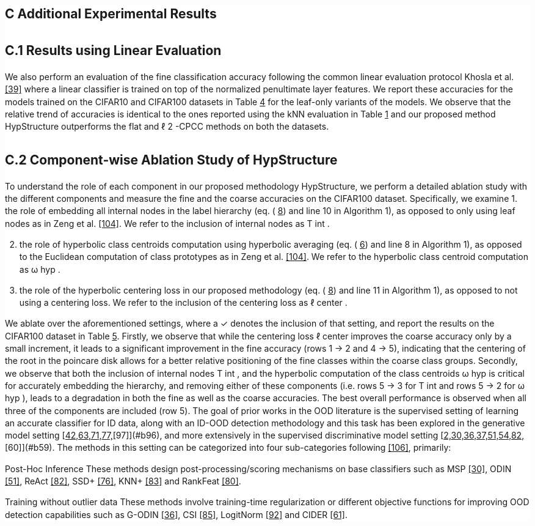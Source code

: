 ## C Additional Experimental Results

## C.1 Results using Linear Evaluation

We also perform an evaluation of the fine classification accuracy following the common linear evaluation protocol Khosla et al. [[39]](#b38) where a linear classifier is trained on top of the normalized penultimate layer features. We report these accuracies for the models trained on the CIFAR10 and CIFAR100 datasets in Table [4](#tab_7) for the leaf-only variants of the models. We observe that the relative trend of accuracies is identical to the ones reported using the kNN evaluation in Table [1](#) and our proposed method HypStructure outperforms the flat and ℓ 2 -CPCC methods on both the datasets.

## C.2 Component-wise Ablation Study of HypStructure

To understand the role of each component in our proposed methodology HypStructure, we perform a detailed ablation study with the different components and measure the fine and the coarse accuracies on the CIFAR100 dataset. Specifically, we examine 1. the role of embedding all internal nodes in the label hierarchy (eq. ( [8](#formula_12)) and line 10 in Algorithm 1), as opposed to only using leaf nodes as in Zeng et al. [[104]](#b103). We refer to the inclusion of internal nodes as T int .

2. the role of hyperbolic class centroids computation using hyperbolic averaging (eq. ( [6](#formula_10)) and line 8 in Algorithm 1), as opposed to the Euclidean computation of class prototypes as in Zeng et al. [[104]](#b103). We refer to the hyperbolic class centroid computation as ω hyp .

3. the role of the hyperbolic centering loss in our proposed methodology (eq. ( [8](#formula_12)) and line 11 in Algorithm 1), as opposed to not using a centering loss. We refer to the inclusion of the centering loss as ℓ center .

We ablate over the aforementioned settings, where a ✓ denotes the inclusion of that setting, and report the results on the CIFAR100 dataset in Table [5](#tab_8). Firstly, we observe that while the centering loss ℓ center improves the coarse accuracy only by a small increment, it leads to a significant improvement in the fine accuracy (rows 1 → 2 and 4 → 5), indicating that the centering of the root in the poincare disk allows for a better relative positioning of the fine classes within the coarse class groups. Secondly, we observe that both the inclusion of internal nodes T int , and the hyperbolic computation of the class centroids ω hyp is critical for accurately embedding the hierarchy, and removing either of these components (i.e. rows 5 → 3 for T int and rows 5 → 2 for ω hyp ), leads to a degradation in both the fine as well as the coarse accuracies. The best overall performance is observed when all three of the components are included (row 5). The goal of prior works in the OOD literature is the supervised setting of learning an accurate classifier for ID data, along with an ID-OOD detection methodology and this task has been explored in the generative model setting [[42,](#b41)[63,](#b62)[71,](#b70)[77,](#b76)[97]](#b96), and more extensively in the supervised discriminative model setting [[2,](#b1)[30,](#b29)[36,](#b35)[37,](#b36)[51,](#b50)[54,](#b53)[82,](#b81)[60]](#b59). The methods in this setting can be categorized into four sub-categories following [[106]](#b105), primarily:

Post-Hoc Inference These methods design post-processing/scoring mechanisms on base classifiers such as MSP [[30]](#b29), ODIN [[51]](#b50), ReAct [[82]](#b81), SSD+ [[76]](#b75), KNN+ [[83]](#b82) and RankFeat [[80]](#b79).

Training without outlier data These methods involve training-time regularization or different objective functions for improving OOD detection capabilities such as G-ODIN [[36]](#b35), CSI [[85]](#b84), LogitNorm [[92]](#b91) and CIDER [[61]](#b60).
